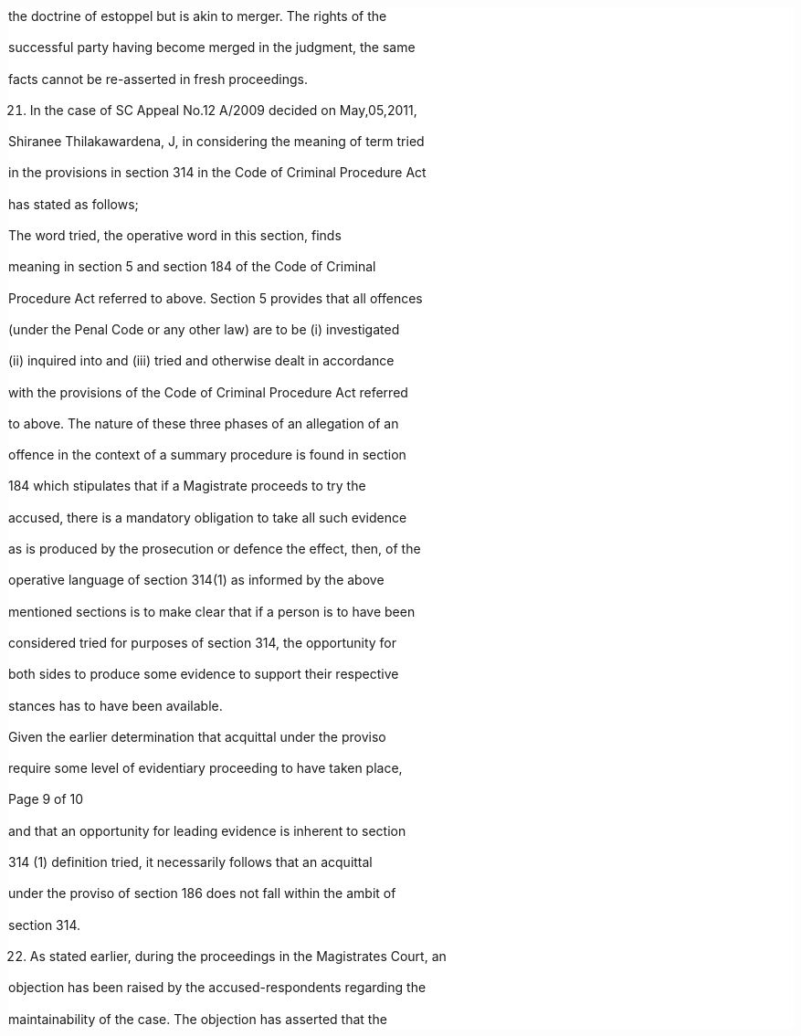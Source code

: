 the doctrine of estoppel but is akin to merger. The rights of the

successful party having become merged in the judgment, the same

facts cannot be re-asserted in fresh proceedings.

21. In the case of SC Appeal No.12 A/2009 decided on May,05,2011,

Shiranee Thilakawardena, J, in considering the meaning of term tried

in the provisions in section 314 in the Code of Criminal Procedure Act

has stated as follows;

The word tried, the operative word in this section, finds

meaning in section 5 and section 184 of the Code of Criminal

Procedure Act referred to above. Section 5 provides that all offences

(under the Penal Code or any other law) are to be (i) investigated

(ii) inquired into and (iii) tried and otherwise dealt in accordance

with the provisions of the Code of Criminal Procedure Act referred

to above. The nature of these three phases of an allegation of an

offence in the context of a summary procedure is found in section

184 which stipulates that if a Magistrate proceeds to try the

accused, there is a mandatory obligation to take all such evidence

as is produced by the prosecution or defence the effect, then, of the

operative language of section 314(1) as informed by the above

mentioned sections is to make clear that if a person is to have been

considered tried for purposes of section 314, the opportunity for

both sides to produce some evidence to support their respective

stances has to have been available.

Given the earlier determination that acquittal under the proviso

require some level of evidentiary proceeding to have taken place,

Page 9 of 10

and that an opportunity for leading evidence is inherent to section

314 (1) definition tried, it necessarily follows that an acquittal

under the proviso of section 186 does not fall within the ambit of

section 314.

22. As stated earlier, during the proceedings in the Magistrates Court, an

objection has been raised by the accused-respondents regarding the

maintainability of the case. The objection has asserted that the
